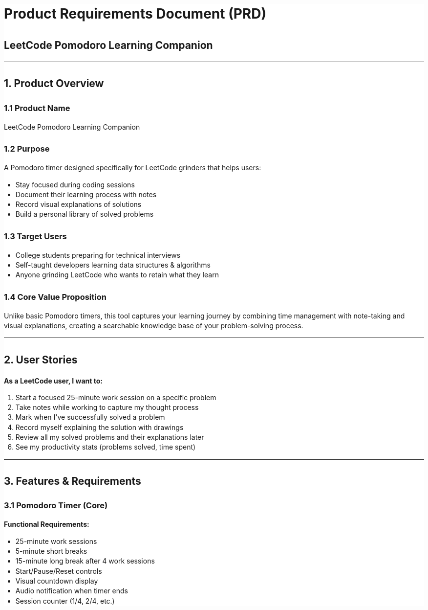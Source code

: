 # Product Requirements Document (PRD)
## LeetCode Pomodoro Learning Companion

---

## 1. Product Overview

### 1.1 Product Name
LeetCode Pomodoro Learning Companion

### 1.2 Purpose
A Pomodoro timer designed specifically for LeetCode grinders that helps users:
- Stay focused during coding sessions
- Document their learning process with notes
- Record visual explanations of solutions
- Build a personal library of solved problems

### 1.3 Target Users
- College students preparing for technical interviews
- Self-taught developers learning data structures & algorithms
- Anyone grinding LeetCode who wants to retain what they learn

### 1.4 Core Value Proposition
Unlike basic Pomodoro timers, this tool captures your learning journey by combining time management with note-taking and visual explanations, creating a searchable knowledge base of your problem-solving process.

---

## 2. User Stories

**As a LeetCode user, I want to:**
1. Start a focused 25-minute work session on a specific problem
2. Take notes while working to capture my thought process
3. Mark when I've successfully solved a problem
4. Record myself explaining the solution with drawings
5. Review all my solved problems and their explanations later
6. See my productivity stats (problems solved, time spent)

---

## 3. Features & Requirements

### 3.1 Pomodoro Timer (Core)

**Functional Requirements:**
- 25-minute work sessions
- 5-minute short breaks
- 15-minute long break after 4 work sessions
- Start/Pause/Reset controls
- Visual countdown display
- Audio notification when timer ends
- Session counter (1/4, 2/4, etc.)
